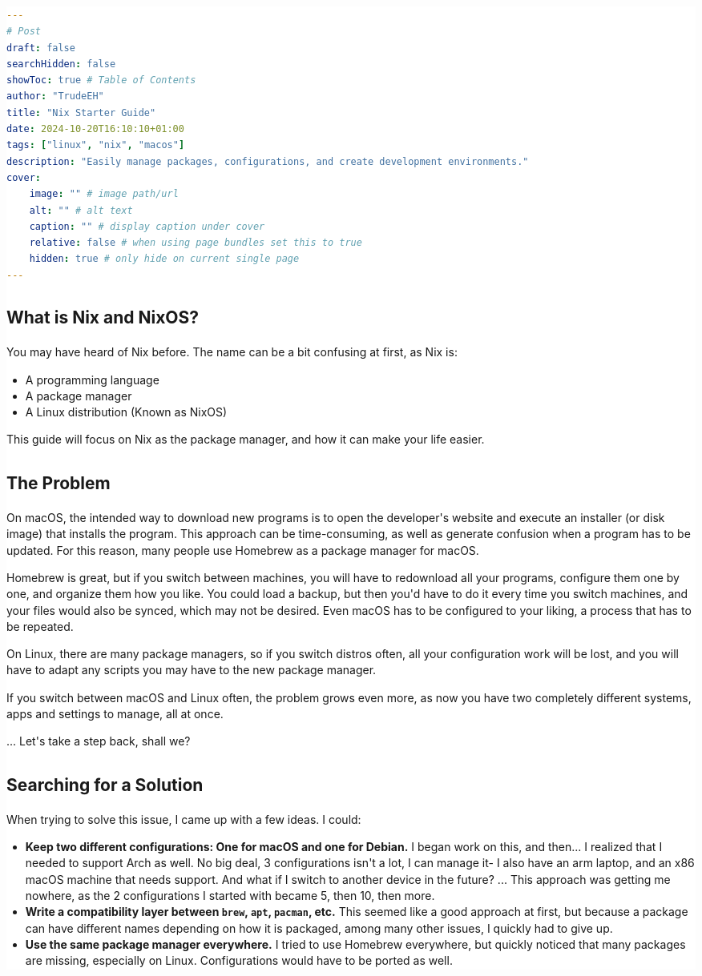 ```yaml
---
# Post
draft: false
searchHidden: false
showToc: true # Table of Contents
author: "TrudeEH"
title: "Nix Starter Guide"
date: 2024-10-20T16:10:10+01:00
tags: ["linux", "nix", "macos"]
description: "Easily manage packages, configurations, and create development environments."
cover:
    image: "" # image path/url
    alt: "" # alt text
    caption: "" # display caption under cover
    relative: false # when using page bundles set this to true
    hidden: true # only hide on current single page
---
```


## What is Nix and NixOS?

You may have heard of Nix before. The name can be a bit confusing at first, as Nix is:
- A programming language
- A package manager
- A Linux distribution (Known as NixOS)

This guide will focus on Nix as the package manager, and how it can make your life easier.

## The Problem

On macOS, the intended way to download new programs is to open the developer's website and execute an installer (or disk image) that installs the program. This approach can be time-consuming, as well as generate confusion when a program has to be updated. For this reason, many people use Homebrew as a package manager for macOS.

Homebrew is great, but if you switch between machines, you will have to redownload all your programs, configure them one by one, and organize them how you like. You could load a backup, but then you'd have to do it every time you switch machines, and your files would also be synced, which may not be desired. Even macOS has to be configured to your liking, a process that has to be repeated.

On Linux, there are many package managers, so if you switch distros often, all your configuration work will be lost, and you will have to adapt any scripts you may have to the new package manager.

If you switch between macOS and Linux often, the problem grows even more, as now you have two completely different systems, apps and settings to manage, all at once.

... Let's take a step back, shall we?

## Searching for a Solution

When trying to solve this issue, I came up with a few ideas. I could:
- **Keep two different configurations: One for macOS and one for Debian.** I began work on this, and then... I realized that I needed to support Arch as well. No big deal, 3 configurations isn't a lot, I can manage it- I also have an arm laptop, and an x86 macOS machine that needs support. And what if I switch to another device in the future? ... This approach was getting me nowhere, as the 2 configurations I started with became 5, then 10, then more.
- **Write a compatibility layer between `brew`, `apt`, `pacman`, etc.** This seemed like a good approach at first, but because a package can have different names depending on how it is packaged, among many other issues, I quickly had to give up.
- **Use the same package manager everywhere.** I tried to use Homebrew everywhere, but quickly noticed that many packages are missing, especially on Linux. Configurations would have to be ported as well.
